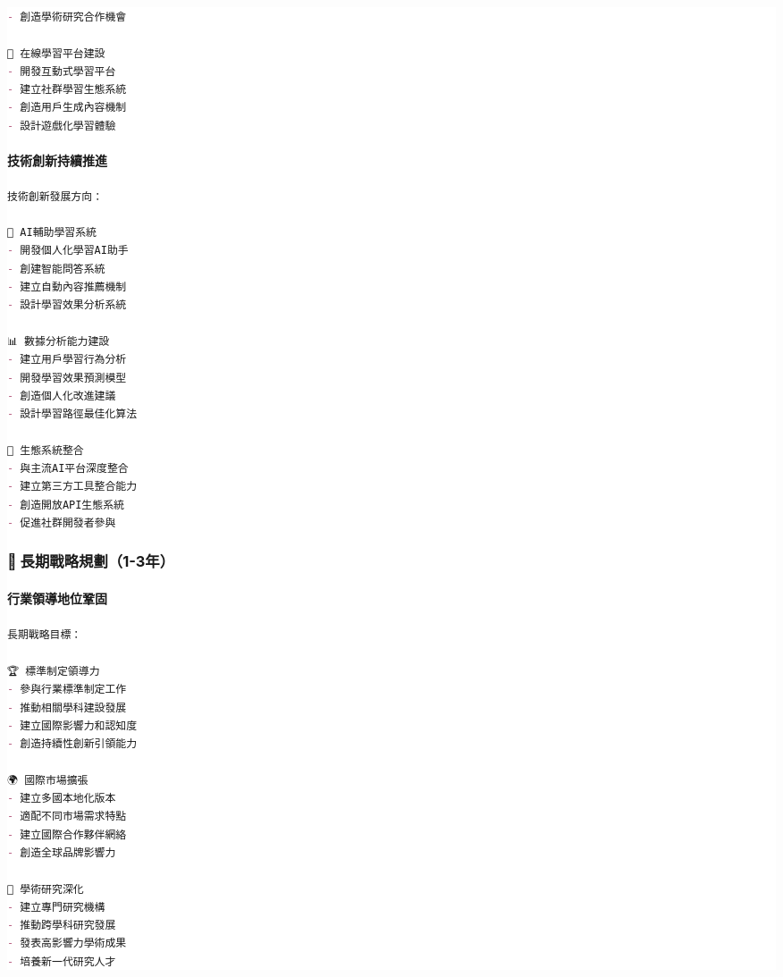 ```markdown
- 創造學術研究合作機會

📱 在線學習平台建設
- 開發互動式學習平台
- 建立社群學習生態系統
- 創造用戶生成內容機制
- 設計遊戲化學習體驗
```

#### 技術創新持續推進
```markdown
技術創新發展方向：

🤖 AI輔助學習系統
- 開發個人化學習AI助手
- 創建智能問答系統
- 建立自動內容推薦機制
- 設計學習效果分析系統

📊 數據分析能力建設
- 建立用戶學習行為分析
- 開發學習效果預測模型
- 創造個人化改進建議
- 設計學習路徑最佳化算法

🔗 生態系統整合
- 與主流AI平台深度整合
- 建立第三方工具整合能力
- 創造開放API生態系統
- 促進社群開發者參與
```

### 🚀 長期戰略規劃（1-3年）

#### 行業領導地位鞏固
```markdown
長期戰略目標：

🏆 標準制定領導力
- 參與行業標準制定工作
- 推動相關學科建設發展
- 建立國際影響力和認知度
- 創造持續性創新引領能力

🌍 國際市場擴張
- 建立多國本地化版本
- 適配不同市場需求特點
- 建立國際合作夥伴網絡
- 創造全球品牌影響力

🔬 學術研究深化
- 建立專門研究機構
- 推動跨學科研究發展
- 發表高影響力學術成果
- 培養新一代研究人才
```
